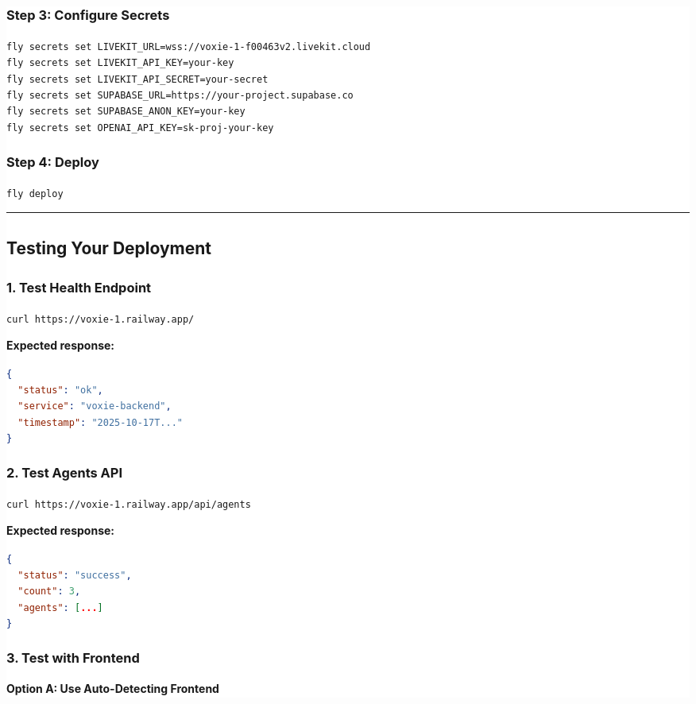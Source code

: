 ### Step 3: Configure Secrets

```bash
fly secrets set LIVEKIT_URL=wss://voxie-1-f00463v2.livekit.cloud
fly secrets set LIVEKIT_API_KEY=your-key
fly secrets set LIVEKIT_API_SECRET=your-secret
fly secrets set SUPABASE_URL=https://your-project.supabase.co
fly secrets set SUPABASE_ANON_KEY=your-key
fly secrets set OPENAI_API_KEY=sk-proj-your-key
```

### Step 4: Deploy

```bash
fly deploy
```

---

## Testing Your Deployment

### 1. Test Health Endpoint

```bash
curl https://voxie-1.railway.app/
```

**Expected response:**
```json
{
  "status": "ok",
  "service": "voxie-backend",
  "timestamp": "2025-10-17T..."
}
```

### 2. Test Agents API

```bash
curl https://voxie-1.railway.app/api/agents
```

**Expected response:**
```json
{
  "status": "success",
  "count": 3,
  "agents": [...]
}
```

### 3. Test with Frontend

**Option A: Use Auto-Detecting Frontend**
